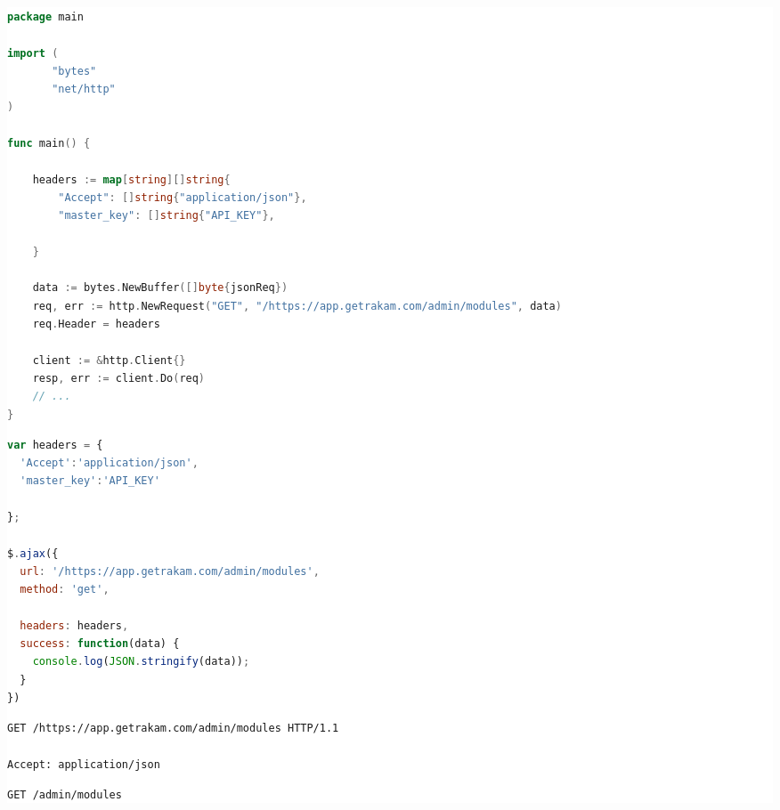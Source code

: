 ```go
package main

import (
       "bytes"
       "net/http"
)

func main() {

    headers := map[string][]string{
        "Accept": []string{"application/json"},
        "master_key": []string{"API_KEY"},
        
    }

    data := bytes.NewBuffer([]byte{jsonReq})
    req, err := http.NewRequest("GET", "/https://app.getrakam.com/admin/modules", data)
    req.Header = headers

    client := &http.Client{}
    resp, err := client.Do(req)
    // ...
}

```

```javascript
var headers = {
  'Accept':'application/json',
  'master_key':'API_KEY'

};

$.ajax({
  url: '/https://app.getrakam.com/admin/modules',
  method: 'get',

  headers: headers,
  success: function(data) {
    console.log(JSON.stringify(data));
  }
})

```

```http
GET /https://app.getrakam.com/admin/modules HTTP/1.1

Accept: application/json

```

`GET /admin/modules`

